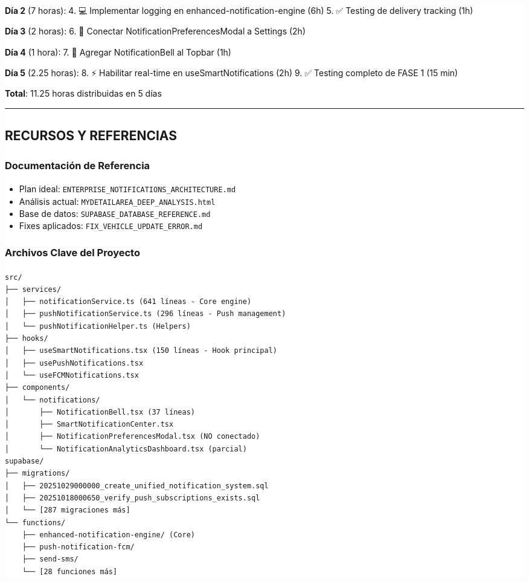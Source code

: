 **Día 2** (7 horas):
4. 💻 Implementar logging en enhanced-notification-engine (6h)
5. ✅ Testing de delivery tracking (1h)

**Día 3** (2 horas):
6. 🎨 Conectar NotificationPreferencesModal a Settings (2h)

**Día 4** (1 hora):
7. 🔔 Agregar NotificationBell al Topbar (1h)

**Día 5** (2.25 horas):
8. ⚡ Habilitar real-time en useSmartNotifications (2h)
9. ✅ Testing completo de FASE 1 (15 min)

**Total**: 11.25 horas distribuidas en 5 días

---

## RECURSOS Y REFERENCIAS

### Documentación de Referencia
- Plan ideal: `ENTERPRISE_NOTIFICATIONS_ARCHITECTURE.md`
- Análisis actual: `MYDETAILAREA_DEEP_ANALYSIS.html`
- Base de datos: `SUPABASE_DATABASE_REFERENCE.md`
- Fixes aplicados: `FIX_VEHICLE_UPDATE_ERROR.md`

### Archivos Clave del Proyecto
```
src/
├── services/
│   ├── notificationService.ts (641 líneas - Core engine)
│   ├── pushNotificationService.ts (296 líneas - Push management)
│   └── pushNotificationHelper.ts (Helpers)
├── hooks/
│   ├── useSmartNotifications.tsx (150 líneas - Hook principal)
│   ├── usePushNotifications.tsx
│   └── useFCMNotifications.tsx
├── components/
│   └── notifications/
│       ├── NotificationBell.tsx (37 líneas)
│       ├── SmartNotificationCenter.tsx
│       ├── NotificationPreferencesModal.tsx (NO conectado)
│       └── NotificationAnalyticsDashboard.tsx (parcial)
supabase/
├── migrations/
│   ├── 20251029000000_create_unified_notification_system.sql
│   ├── 20251018000650_verify_push_subscriptions_exists.sql
│   └── [287 migraciones más]
└── functions/
    ├── enhanced-notification-engine/ (Core)
    ├── push-notification-fcm/
    ├── send-sms/
    └── [28 funciones más]
```

